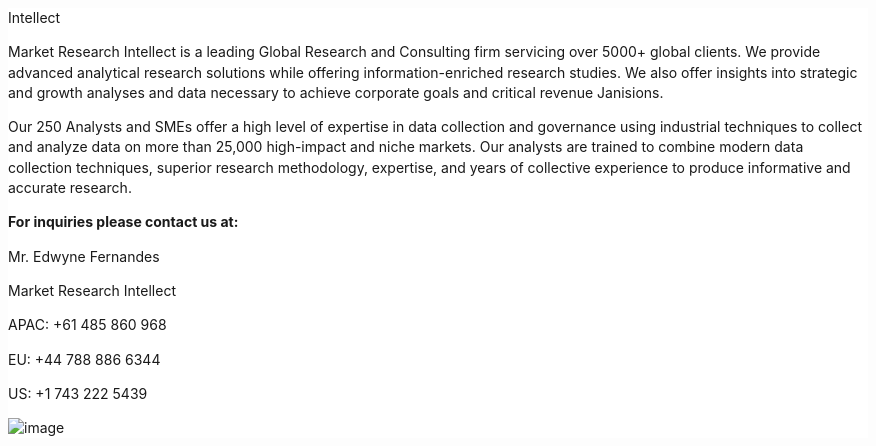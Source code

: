 Intellect</span></strong></p><p><span class="">Market Research Intellect is a leading Global Research and Consulting firm servicing over 5000+ global clients. We provide advanced analytical research solutions while offering information-enriched research studies.&nbsp;</span>We also offer insights into strategic and growth analyses and data necessary to achieve corporate goals and critical revenue Janisions.</p><p><span class="">Our 250 Analysts and SMEs offer a high level of expertise in data collection and governance using industrial techniques to collect and analyze data on more than 25,000 high-impact and niche markets. Our analysts are trained to combine modern data collection techniques, superior research methodology, expertise, and years of collective experience to produce informative and accurate research.</span></p><p><strong>For inquiries please contact us at:</strong></p><p>Mr. Edwyne Fernandes</p><p>Market Research Intellect</p><p>APAC: +61 485 860 968</p><p>EU: +44 788 886 6344</p><p>US: +1 743 222 5439</p>
![image](https://github.com/user-attachments/assets/3b1ce3c6-09ed-4ade-9bb6-80692ecc653e)
